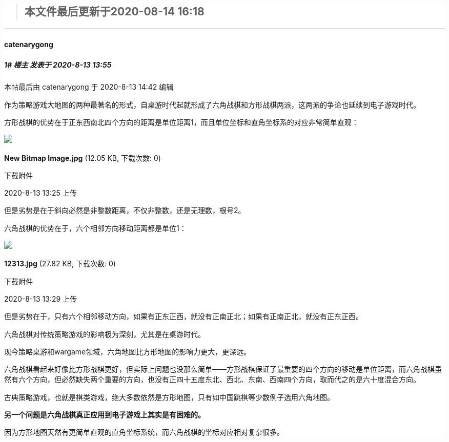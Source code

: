 > ## **本文件最后更新于2020-08-14 16:18** 



-----

####  catenarygong  
##### 1#       楼主       发表于 2020-8-13 13:55



 本帖最后由 catenarygong 于 2020-8-13 14:42 编辑 

作为策略游戏大地图的两种最著名的形式，自桌游时代起就形成了六角战棋和方形战棋两派，这两派的争论也延续到电子游戏时代。


方形战棋的优势在于正东西南北四个方向的距离是单位距离1，而且单位坐标和直角坐标系的对应非常简单直观：

<img src="https://img.saraba1st.com/forum/202008/13/132504xmiyh3la33xi8mhg.jpg" referrerpolicy="no-referrer">


<strong>New Bitmap Image.jpg</strong> (12.05 KB, 下载次数: 0)

下载附件

2020-8-13 13:25 上传






但是劣势是在于斜向必然是非整数距离，不仅非整数，还是无理数，根号2。


六角战棋的优势在于，六个相邻方向移动距离都是单位1：

<img src="https://img.saraba1st.com/forum/202008/13/132903skkd7d11hx0idkh1.jpg" referrerpolicy="no-referrer">


<strong>12313.jpg</strong> (27.82 KB, 下载次数: 0)

下载附件

2020-8-13 13:29 上传






但是劣势在于，只有六个相邻移动方向，如果有正东正西，就没有正南正北；如果有正南正北，就没有正东正西。


六角战棋对传统策略游戏的影响极为深刻，尤其是在桌游时代。

现今策略桌游和wargame领域，六角地图比方形地图的影响力更大，更深远。



六角战棋看起来好像比方形战棋更好，但实际上问题也没那么简单——方形战棋保证了最重要的四个方向的移动是单位距离，而六角战棋虽然有六个方向，但必然缺失两个重要的方向，也没有正四十五度东北、西北、东南、西南四个方向，取而代之的是六十度混合方向。

古典策略游戏，也就是棋类游戏，绝大多数依然是方形地图，只有如中国跳棋等少数例子选用六角地图。

<strong>另一个问题是六角战棋真正应用到电子游戏上其实是有困难的。</strong>

因为方形地图天然有更简单直观的直角坐标系统，而六角战棋的坐标对应相对复杂很多。
